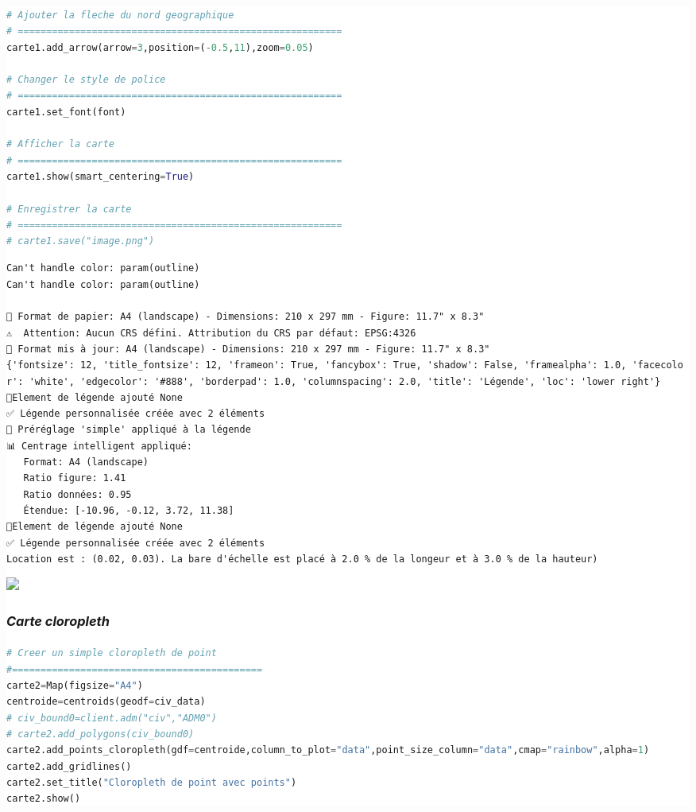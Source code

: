 ``` python
# Ajouter la fleche du nord geographique
# =========================================================
carte1.add_arrow(arrow=3,position=(-0.5,11),zoom=0.05)

# Changer le style de police
# =========================================================
carte1.set_font(font)

# Afficher la carte 
# =========================================================
carte1.show(smart_centering=True)

# Enregistrer la carte
# =========================================================
# carte1.save("image.png")
```

    Can't handle color: param(outline)
    Can't handle color: param(outline)

    📄 Format de papier: A4 (landscape) - Dimensions: 210 x 297 mm - Figure: 11.7" x 8.3"
    ⚠️  Attention: Aucun CRS défini. Attribution du CRS par défaut: EPSG:4326
    📄 Format mis à jour: A4 (landscape) - Dimensions: 210 x 297 mm - Figure: 11.7" x 8.3"
    {'fontsize': 12, 'title_fontsize': 12, 'frameon': True, 'fancybox': True, 'shadow': False, 'framealpha': 1.0, 'facecolor': 'white', 'edgecolor': '#888', 'borderpad': 1.0, 'columnspacing': 2.0, 'title': 'Légende', 'loc': 'lower right'}
    🛑Element de légende ajouté None
    ✅ Légende personnalisée créée avec 2 éléments
    🎨 Préréglage 'simple' appliqué à la légende
    📊 Centrage intelligent appliqué:
       Format: A4 (landscape)
       Ratio figure: 1.41
       Ratio données: 0.95
       Étendue: [-10.96, -0.12, 3.72, 11.38]
    🛑Element de légende ajouté None
    ✅ Légende personnalisée créée avec 2 éléments
    Location est : (0.02, 0.03). La bare d'échelle est placé à 2.0 % de la longeur et à 3.0 % de la hauteur)

![](test_files/figure-markdown_strict/cell-48-output-3.png)

### *Carte cloropleth*

``` python
# Creer un simple cloropleth de point
#============================================
carte2=Map(figsize="A4")
centroide=centroids(geodf=civ_data)
# civ_bound0=client.adm("civ","ADM0")
# carte2.add_polygons(civ_bound0)
carte2.add_points_cloropleth(gdf=centroide,column_to_plot="data",point_size_column="data",cmap="rainbow",alpha=1)
carte2.add_gridlines()
carte2.set_title("Cloropleth de point avec points")
carte2.show()
```
